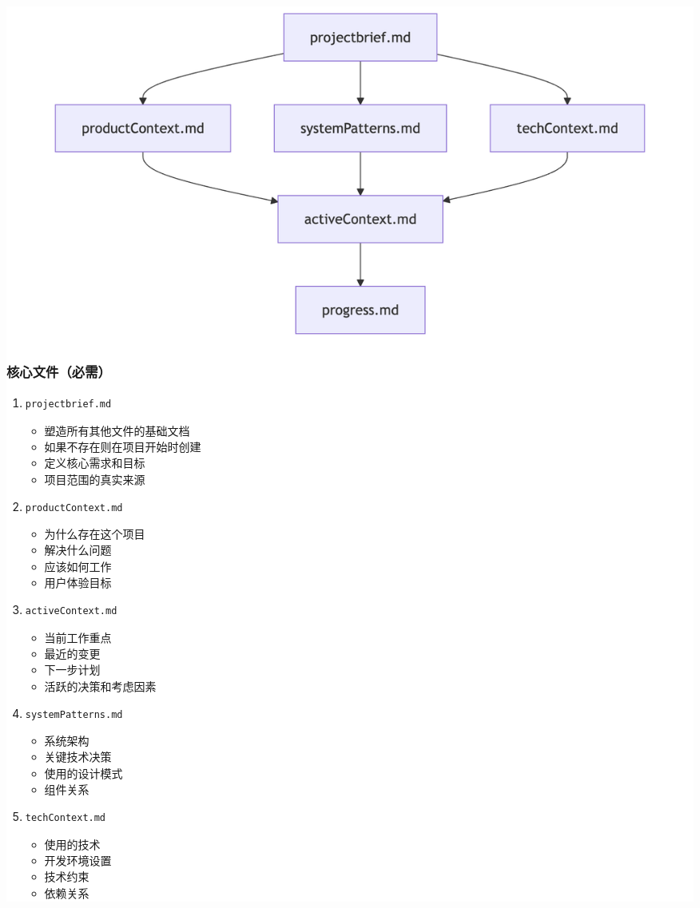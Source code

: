 ![](/images/2025/ClineDoc/MemoryBankStructure-en.png)

### 核心文件（必需）
1. `projectbrief.md`
   - 塑造所有其他文件的基础文档
   - 如果不存在则在项目开始时创建
   - 定义核心需求和目标
   - 项目范围的真实来源

2. `productContext.md`
   - 为什么存在这个项目
   - 解决什么问题
   - 应该如何工作
   - 用户体验目标

3. `activeContext.md`
   - 当前工作重点
   - 最近的变更
   - 下一步计划
   - 活跃的决策和考虑因素

4. `systemPatterns.md`
   - 系统架构
   - 关键技术决策
   - 使用的设计模式
   - 组件关系

5. `techContext.md`
   - 使用的技术
   - 开发环境设置
   - 技术约束
   - 依赖关系
